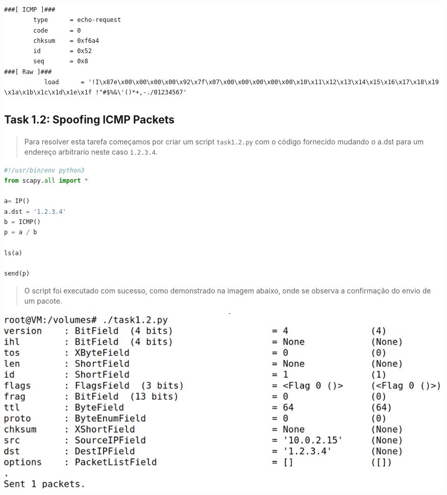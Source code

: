 ```
###[ ICMP ]### 
        type      = echo-request
        code      = 0
        chksum    = 0xf6a4
        id        = 0x52
        seq       = 0x8
###[ Raw ]### 
           load      = '!I\x87e\x00\x00\x00\x00\x92\x7f\x07\x00\x00\x00\x00\x00\x10\x11\x12\x13\x14\x15\x16\x17\x18\x19\x1a\x1b\x1c\x1d\x1e\x1f !"#$%&\'()*+,-./01234567'

```


## Task 1.2: Spoofing ICMP Packets

> Para resolver esta tarefa começamos por criar um script ```task1.2.py``` com o código fornecido mudando o a.dst para um endereço arbitrario neste caso ```1.2.3.4```.

```python
#!/usr/bin/env python3
from scapy.all import *

a= IP()
a.dst = '1.2.3.4'
b = ICMP()
p = a / b

ls(a)

send(p)
```

> O script foi executado com sucesso, como demonstrado na imagem abaixo, onde se observa a confirmação do envio de um pacote.

![PacketSent](images/logbook13/packetSent.png)
